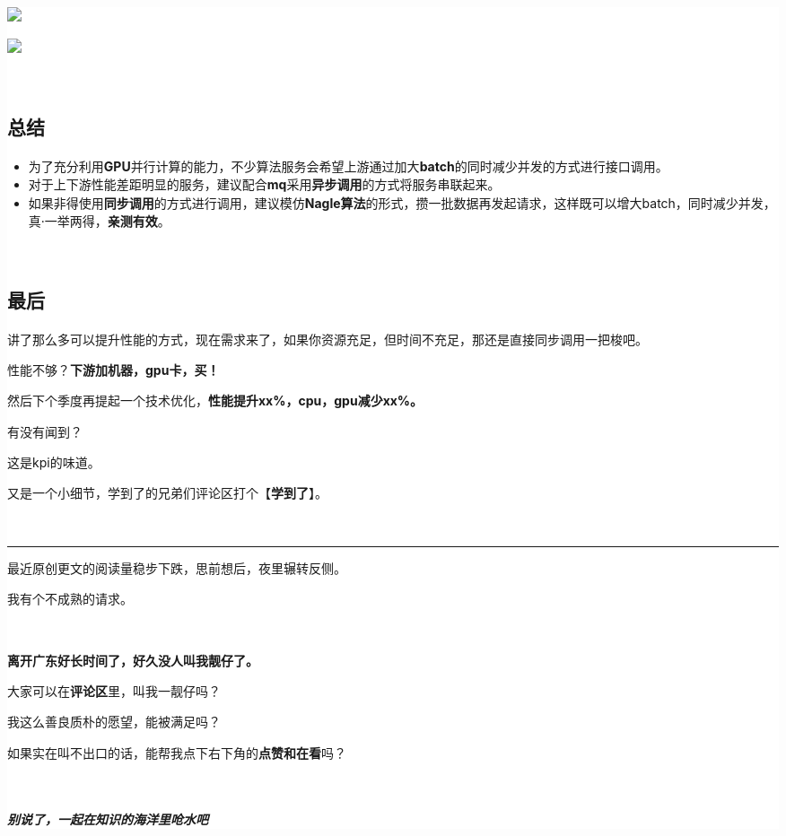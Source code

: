 ![](https://cdn.xiaobaidebug.top/image-20220528215806920.png)

![](https://cdn.xiaobaidebug.top/image-20220529171810510.png)



<br>

## 总结

- 为了充分利用**GPU**并行计算的能力，不少算法服务会希望上游通过加大**batch**的同时减少并发的方式进行接口调用。
- 对于上下游性能差距明显的服务，建议配合**mq**采用**异步调用**的方式将服务串联起来。
- 如果非得使用**同步调用**的方式进行调用，建议模仿**Nagle算法**的形式，攒一批数据再发起请求，这样既可以增大batch，同时减少并发，真·一举两得，**亲测有效**。



<br>

## 最后

讲了那么多可以提升性能的方式，现在需求来了，如果你资源充足，但时间不充足，那还是直接同步调用一把梭吧。

性能不够？**下游加机器，gpu卡，买！**

然后下个季度再提起一个技术优化，**性能提升xx%，cpu，gpu减少xx%。**

有没有闻到？

这是kpi的味道。

又是一个小细节，学到了的兄弟们评论区打个【**学到了**】。



<br>

------



最近原创更文的阅读量稳步下跌，思前想后，夜里辗转反侧。

我有个不成熟的请求。

<img src="https://cdn.xiaobaidebug.top/image-20220522162506224.png" alt="" style="zoom:20%;" />

<br>

**离开广东好长时间了，好久没人叫我靓仔了。**

大家可以在**评论区**里，叫我一靓仔吗？

我这么善良质朴的愿望，能被满足吗？

如果实在叫不出口的话，能帮我点下右下角的**点赞和在看**吗？





<br>

##### 别说了，一起在知识的海洋里呛水吧
